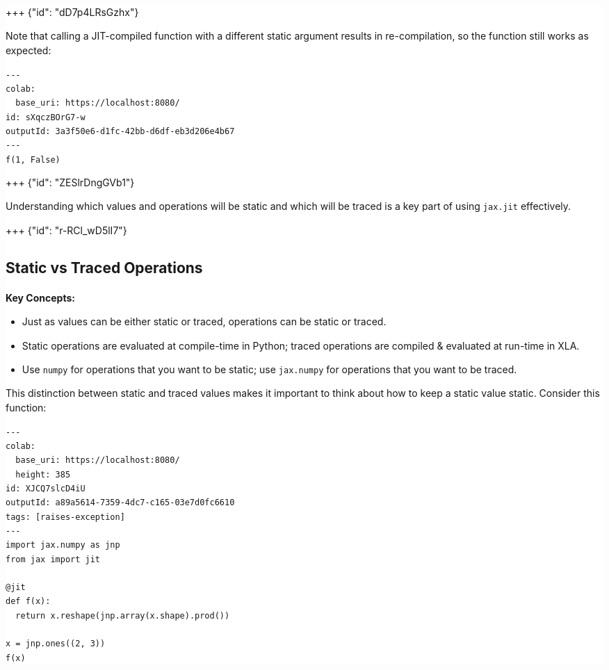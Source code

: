 +++ {"id": "dD7p4LRsGzhx"}

Note that calling a JIT-compiled function with a different static argument results in re-compilation, so the function still works as expected:

```{code-cell}
---
colab:
  base_uri: https://localhost:8080/
id: sXqczBOrG7-w
outputId: 3a3f50e6-d1fc-42bb-d6df-eb3d206e4b67
---
f(1, False)
```

+++ {"id": "ZESlrDngGVb1"}

Understanding which values and operations will be static and which will be traced is a key part of using `jax.jit` effectively.

+++ {"id": "r-RCl_wD5lI7"}

## Static vs Traced Operations

**Key Concepts:**

- Just as values can be either static or traced, operations can be static or traced.

- Static operations are evaluated at compile-time in Python; traced operations are compiled & evaluated at run-time in XLA.

- Use `numpy` for operations that you want to be static; use `jax.numpy` for operations that you want to be traced.

This distinction between static and traced values makes it important to think about how to keep a static value static. Consider this function:

```{code-cell}
---
colab:
  base_uri: https://localhost:8080/
  height: 385
id: XJCQ7slcD4iU
outputId: a89a5614-7359-4dc7-c165-03e7d0fc6610
tags: [raises-exception]
---
import jax.numpy as jnp
from jax import jit

@jit
def f(x):
  return x.reshape(jnp.array(x.shape).prod())

x = jnp.ones((2, 3))
f(x)
```
